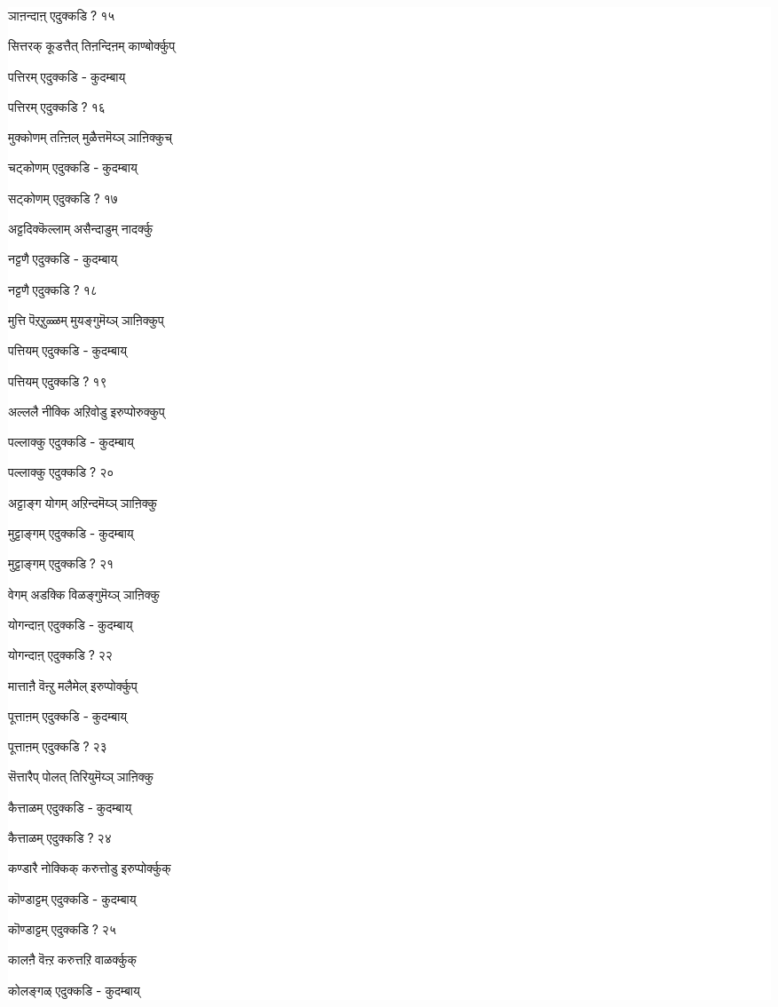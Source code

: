 ञाऩन्दाऩ् एदुक्कडि ?  १५

सित्तरक् कूडत्तैत् तिऩन्दिऩम् काण्बोर्क्कुप्  
  
पत्तिरम् एदुक्कडि - कुदम्बाय्  
  
पत्तिरम् एदुक्कडि ? १६

मुक्कोणम् तऩ्ऩिल् मुळैत्तमॆय्ञ् ञाऩिक्कुच्  
  
चट्कोणम् एदुक्कडि - कुदम्बाय्  
  
सट्कोणम् एदुक्कडि ?  १७

अट्टदिक्कॆल्लाम् असैन्दाडुम् नादर्क्कु  
  
नट्टणै एदुक्कडि - कुदम्बाय्  
  
नट्टणै एदुक्कडि ?  १८

मुत्ति पॆऱ्‌ऱुळ्ळम् मुयङ्गुमॆय्ञ् ञाऩिक्कुप्  
  
पत्तियम् एदुक्कडि - कुदम्बाय्  
  
पत्तियम् एदुक्कडि ?  १९

अल्ललै नीक्कि अऱिवोडु इरुप्पोरुक्कुप्  
  
पल्लाक्कु एदुक्कडि - कुदम्बाय्  
  
पल्लाक्कु एदुक्कडि ? २०

अट्टाङ्ग योगम् अऱिन्दमॆय्ञ् ञाऩिक्कु  
  
मुट्टाङ्गम् एदुक्कडि - कुदम्बाय्  
  
मुट्टाङ्गम् एदुक्कडि ?  २१

वेगम् अडक्कि विळङ्गुमॆय्ञ् ञाऩिक्कु  
  
योगन्दाऩ् एदुक्कडि - कुदम्बाय्  
  
योगन्दाऩ् एदुक्कडि ?  २२

मात्ताऩै वॆऩ्ऱु मलैमेल् इरुप्पोर्क्कुप्  
  
पूत्ताऩम् एदुक्कडि - कुदम्बाय्  
  
पूत्ताऩम् एदुक्कडि ?  २३

सॆत्तारैप् पोलत् तिरियुमॆय्ञ् ञाऩिक्कु  
  
कैत्ताळम् एदुक्कडि - कुदम्बाय्  
  
कैत्ताळम् एदुक्कडि ?  २४

कण्डारै नोक्किक् करुत्तोडु इरुप्पोर्क्कुक्   
  
कॊण्डाट्टम् एदुक्कडि - कुदम्बाय्  
  
कॊण्डाट्टम् एदुक्कडि ? २५

कालऩै वॆऩ्ऱ करुत्तऱि वाळर्क्कुक्  
  
कोलङ्गळ् एदुक्कडि - कुदम्बाय्  
  